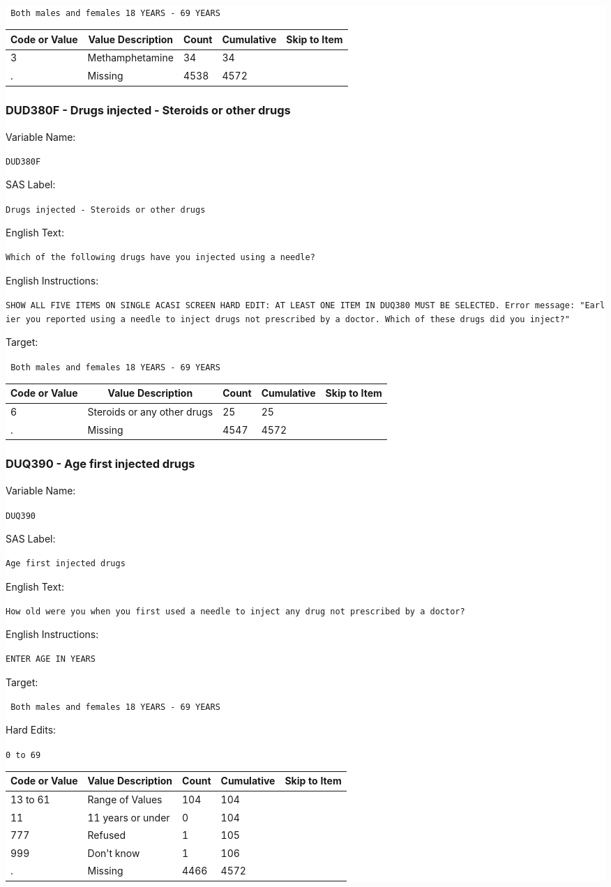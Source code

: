      Both males and females 18 YEARS - 69 YEARS
Code or Value | Value Description | Count | Cumulative | Skip to Item  
---|---|---|---|---  
3 | Methamphetamine | 34 | 34 |   
. | Missing | 4538 | 4572 |   
  
### DUD380F - Drugs injected - Steroids or other drugs

Variable Name:

    DUD380F
SAS Label:

    Drugs injected - Steroids or other drugs
English Text:

    Which of the following drugs have you injected using a needle?
English Instructions:

    SHOW ALL FIVE ITEMS ON SINGLE ACASI SCREEN HARD EDIT: AT LEAST ONE ITEM IN DUQ380 MUST BE SELECTED. Error message: "Earlier you reported using a needle to inject drugs not prescribed by a doctor. Which of these drugs did you inject?"
Target:

     Both males and females 18 YEARS - 69 YEARS
Code or Value | Value Description | Count | Cumulative | Skip to Item  
---|---|---|---|---  
6 | Steroids or any other drugs | 25 | 25 |   
. | Missing | 4547 | 4572 |   
  
### DUQ390 - Age first injected drugs

Variable Name:

    DUQ390
SAS Label:

    Age first injected drugs
English Text:

    How old were you when you first used a needle to inject any drug not prescribed by a doctor?
English Instructions:

    ENTER AGE IN YEARS
Target:

     Both males and females 18 YEARS - 69 YEARS
Hard Edits:

    0 to 69
Code or Value | Value Description | Count | Cumulative | Skip to Item  
---|---|---|---|---  
13 to 61 | Range of Values | 104 | 104 |   
11 | 11 years or under | 0 | 104 |   
777 | Refused | 1 | 105 |   
999 | Don't know | 1 | 106 |   
. | Missing | 4466 | 4572 |   
  